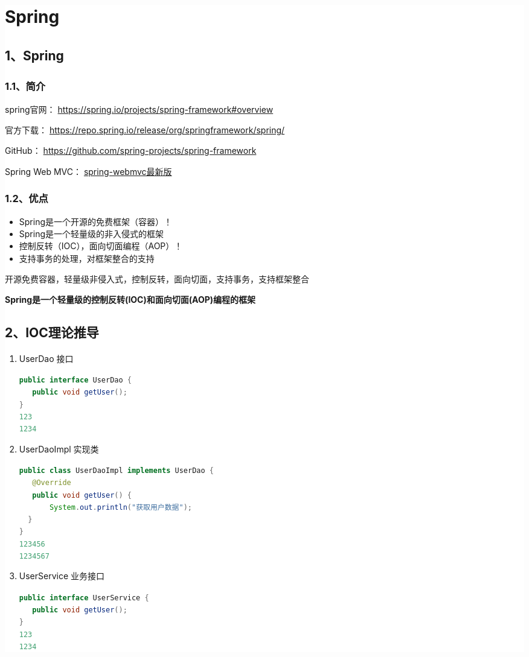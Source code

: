 # Spring

## 1、Spring

### 1.1、简介

spring官网： https://spring.io/projects/spring-framework#overview

官方下载： https://repo.spring.io/release/org/springframework/spring/

GitHub： https://github.com/spring-projects/spring-framework

Spring Web MVC： [spring-webmvc最新版](https://mvnrepository.com/artifact/org.springframework/spring-webmvc/5.2.7.RELEASE)

### 1.2、优点

- Spring是一个开源的免费框架（容器）！
- Spring是一个轻量级的非入侵式的框架
- 控制反转（IOC），面向切面编程（AOP）！
- 支持事务的处理，对框架整合的支持

开源免费容器，轻量级非侵入式，控制反转，面向切面，支持事务，支持框架整合

**Spring是一个轻量级的控制反转(IOC)和面向切面(AOP)编程的框架**

## 2、IOC理论推导

1. UserDao 接口

   ```java
   public interface UserDao {
      public void getUser();
   }
   123
   1234
   ```

2. UserDaoImpl 实现类

   ```java
   public class UserDaoImpl implements UserDao {
      @Override
      public void getUser() {
          System.out.println("获取用户数据");
     }
   }
   123456
   1234567
   ```

3. UserService 业务接口

   ```java
   public interface UserService {
      public void getUser();
   }
   123
   1234
   ```

